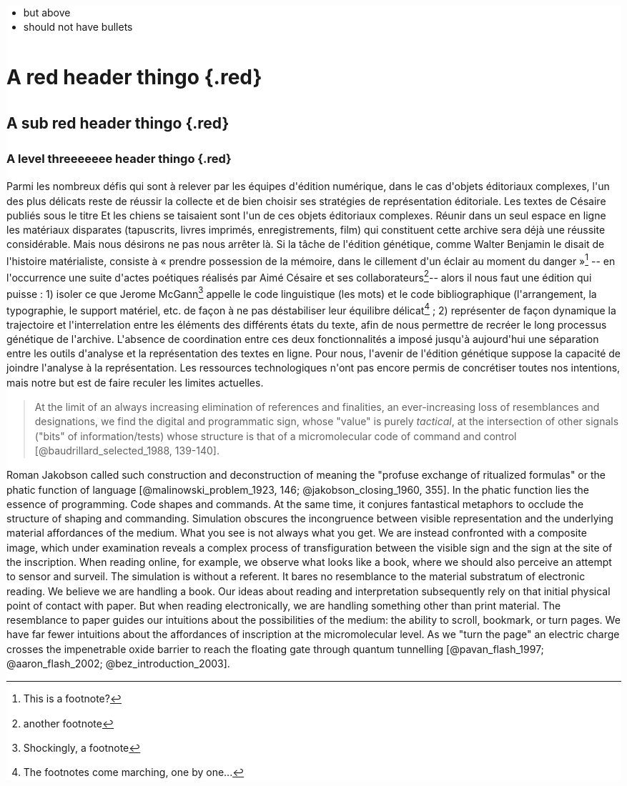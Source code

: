 </div>


- but above
- should not have bullets

# A red header thingo {.red}

## A sub red header thingo {.red}

### A level threeeeeee header thingo {.red}

Parmi les nombreux défis qui sont à relever par les équipes d'édition numérique, dans le cas d'objets éditoriaux complexes, l'un des plus délicats reste de réussir la collecte et de bien choisir ses stratégies de représentation éditoriale. Les textes de Césaire publiés sous le titre Et les chiens se taisaient sont l'un de ces objets éditoriaux complexes.  Réunir dans un seul espace en ligne les matériaux disparates (tapuscrits, livres imprimés, enregistrements, film) qui constituent cette archive sera déjà une réussite considérable.  Mais nous désirons ne pas nous arrêter là. Si la tâche de l'édition génétique, comme Walter Benjamin le disait de l'histoire matérialiste, consiste à « prendre possession de la mémoire, dans le cillement d'un éclair au moment du danger »[^1] -- en l'occurrence une suite d'actes poétiques réalisés par Aimé Césaire et ses collaborateurs[^2]-- alors il nous faut une édition qui puisse : 1) isoler ce que Jerome McGann[^3] appelle le code linguistique (les mots) et le code bibliographique (l'arrangement, la typographie, le support matériel, etc. de façon à ne pas déstabiliser leur équilibre délicat[^4] ; 2) représenter de façon dynamique la trajectoire et l'interrelation entre les éléments des différents états du texte, afin de nous permettre de recréer le long processus génétique de l'archive. L'absence de coordination entre ces deux fonctionnalités a imposé jusqu'à aujourd'hui une séparation entre les outils d'analyse et la représentation des textes en ligne. Pour nous, l'avenir de l'édition génétique suppose la capacité de joindre l'analyse à la représentation. Les ressources technologiques n'ont pas encore permis de concrétiser toutes nos intentions, mais notre but est de faire reculer les limites actuelles.

[^1]: This is a footnote?
[^2]: another footnote
[^3]: Shockingly, a footnote
[^4]: The footnotes come marching, one by one...

> At the limit of an always increasing elimination of references and finalities, an ever-increasing loss of resemblances and designations, we find the digital and programmatic sign, whose "value" is purely *tactical*, at the intersection of other signals ("bits" of information/tests) whose structure is that of a micromolecular code of command and control [@baudrillard_selected_1988, 139-140].

Roman Jakobson called such construction and deconstruction of meaning the "profuse exchange of ritualized formulas" or the phatic function of language [@malinowski_problem_1923, 146; @jakobson_closing_1960, 355]. In the phatic function lies the essence of programming. Code shapes and commands. At the same time, it conjures fantastical metaphors to occlude the structure of shaping and commanding. Simulation obscures the incongruence between visible representation and the underlying material affordances of the medium. What you see is not always what you get. We are instead confronted with a composite image, which under examination reveals a complex process of transfiguration between the visible sign and the sign at the site of the inscription. When reading online, for example, we observe what looks like a book, where we should also perceive an attempt to sensor and surveil. The simulation is without a referent. It bares no resemblance to the material substratum of electronic reading. We believe we are handling a book. Our ideas about reading and interpretation subsequently rely on that initial physical point of contact with paper. But when reading electronically, we are handling something other than print material. The resemblance to paper guides our intuitions about the possibilities of the medium: the ability to scroll, bookmark, or turn pages.  We have far fewer intuitions about the affordances of inscription at the micromolecular level. As we "turn the page" an electric charge crosses the impenetrable oxide barrier to reach the floating gate through quantum tunnelling [@pavan_flash_1997; @aaron_flash_2002; @bez_introduction_2003].


[^5]: A rare first page footnote
[^6]: oooh
[^7]: just trying to
[^8]: argh
[^ln1-metalakoff]: [@lakoff_contemporary_1998] See also @turner_conceptual_1995; @ruiz_de_mendoza_ibanez_nature_1998; @lakoff_invariance_2009.
[^ln4-nested]: The notion of "digital text" itself is a metaphor. Files do not really hold texts. The idea of "text" identifies a segment of stored memory coupled with control codes that govern layout and projection in specific material context. Together, these diverse signals and physical affordances create the illusion of a single text.
[^ln4-carroll]: @carroll_annotated_1960, 55. See @huxley_raven_1976 and @susina_why_2001 for a range of possible answers, including Carroll's own: "Because it can produce a few notes, though they are very flat; and it is nevar [sic] put with the wrong end in front" [@carroll_alices_1971, xv; @susina_why_2001, 16-7].
[^ln4-dead]: For a book length summary on this very topic see @muller_metaphors_2008.
[^ln3-mindflex]: The American toy giant Mattel makes a game called "Mindflex." The Frequently Asked Questions page includes the following prompt: "Have you ever dreamed of moving an object with the power of your mind? Mindflex Duel™ makes that dream a reality! Utilizing advanced Mindflex Duel™ technology, the wireless headset reads your brainwave activity. Concentrate...and the ball rises on a cushion of air! Relax...and the ball descends. It's literally mind over matter!" (@mindflex_mindflex:_2015) 
[^ln1-rmedium]: For example, see Paul Ricoeur writing on the change in media from speaking to writing: "The most obvious change from speaking to writing concerns the relation between message and its medium or channel. At first glance, it concerns only this relation, but upon closer examination, the first alteration irradiates in every direction, affecting in decisive manner all the factors and functions" [@ricur_interpretation_1976, 25].